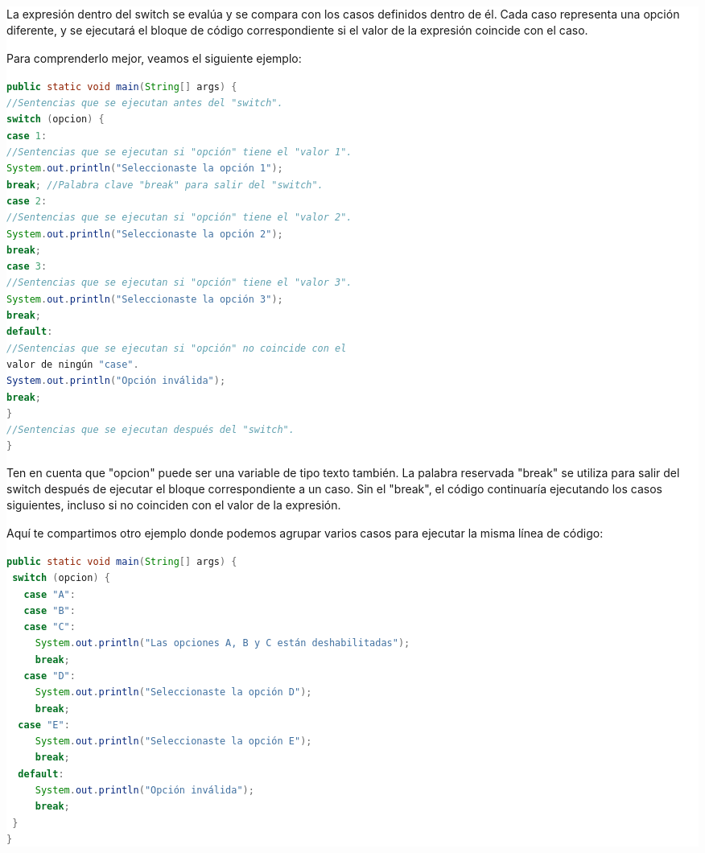La expresión dentro del switch se evalúa y se compara con los casos definidos
dentro de él. Cada caso representa una opción diferente, y se ejecutará el bloque
de código correspondiente si el valor de la expresión coincide con el caso.

Para comprenderlo mejor, veamos el siguiente ejemplo:

```Java
public static void main(String[] args) {
//Sentencias que se ejecutan antes del "switch".
switch (opcion) {
case 1:
//Sentencias que se ejecutan si "opción" tiene el "valor 1".
System.out.println("Seleccionaste la opción 1");
break; //Palabra clave "break" para salir del "switch".
case 2:
//Sentencias que se ejecutan si "opción" tiene el "valor 2".
System.out.println("Seleccionaste la opción 2");
break;
case 3:
//Sentencias que se ejecutan si "opción" tiene el "valor 3".
System.out.println("Seleccionaste la opción 3");
break;
default:
//Sentencias que se ejecutan si "opción" no coincide con el
valor de ningún "case".
System.out.println("Opción inválida");
break;
}
//Sentencias que se ejecutan después del "switch".
}
```

Ten en cuenta que "opcion" puede ser una variable de tipo texto también. La
palabra reservada "break" se utiliza para salir del switch después de ejecutar el
bloque correspondiente a un caso. Sin el "break", el código continuaría
ejecutando los casos siguientes, incluso si no coinciden con el valor de la
expresión.

Aquí te compartimos otro ejemplo donde podemos agrupar varios casos para
ejecutar la misma línea de código:

```Java
public static void main(String[] args) {
 switch (opcion) {
   case "A":
   case "B":
   case "C":
     System.out.println("Las opciones A, B y C están deshabilitadas");
     break;
   case "D":
     System.out.println("Seleccionaste la opción D");
     break;
  case "E":
     System.out.println("Seleccionaste la opción E");
     break;
  default:
     System.out.println("Opción inválida");
     break;
 }
}
```
